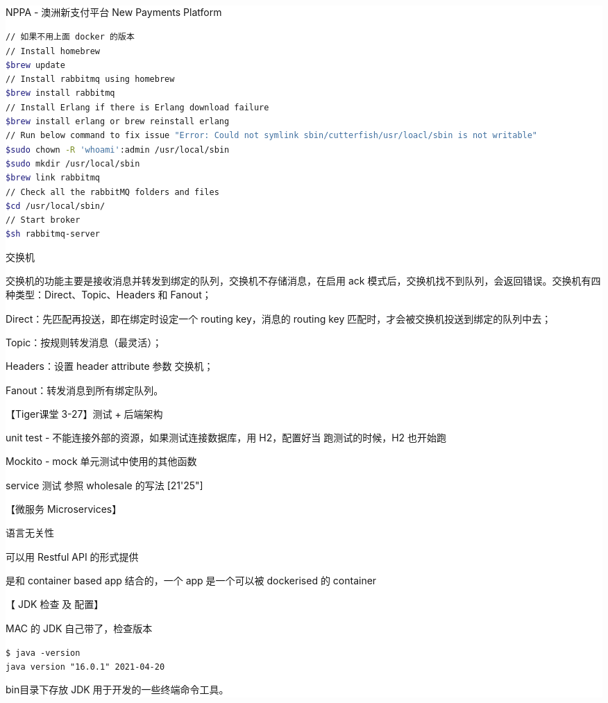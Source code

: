 NPPA - 澳洲新支付平台 New Payments Platform

```bash
// 如果不用上面 docker 的版本
// Install homebrew
$brew update
// Install rabbitmq using homebrew
$brew install rabbitmq
// Install Erlang if there is Erlang download failure
$brew install erlang or brew reinstall erlang
// Run below command to fix issue "Error: Could not symlink sbin/cutterfish/usr/loacl/sbin is not writable" 
$sudo chown -R 'whoami':admin /usr/local/sbin
$sudo mkdir /usr/local/sbin
$brew link rabbitmq
// Check all the rabbitMQ folders and files
$cd /usr/local/sbin/
// Start broker
$sh rabbitmq-server
```

交换机

交换机的功能主要是接收消息并转发到绑定的队列，交换机不存储消息，在启用 ack 模式后，交换机找不到队列，会返回错误。交换机有四种类型：Direct、Topic、Headers 和 Fanout；

Direct：先匹配再投送，即在绑定时设定一个 routing key，消息的 routing key 匹配时，才会被交换机投送到绑定的队列中去；

Topic：按规则转发消息（最灵活）；

Headers：设置 header attribute 参数 交换机；

Fanout：转发消息到所有绑定队列。

【Tiger课堂 3-27】测试 + 后端架构

unit test - 不能连接外部的资源，如果测试连接数据库，用 H2，配置好当 跑测试的时候，H2 也开始跑

Mockito - mock 单元测试中使用的其他函数

service 测试 参照 wholesale 的写法 [21'25"]

【微服务 Microservices】

语言无关性

可以用 Restful API 的形式提供

是和 container based app 结合的，一个 app 是一个可以被 dockerised 的 container

【 JDK 检查 及 配置】

MAC 的 JDK 自己带了，检查版本

```
$ java -version
java version "16.0.1" 2021-04-20
```



bin目录下存放 JDK 用于开发的一些终端命令工具。
